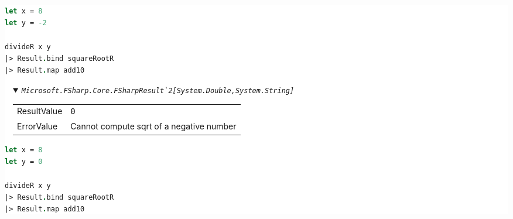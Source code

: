 
```fsharp
let x = 8
let y = -2 

divideR x y 
|> Result.bind squareRootR
|> Result.map add10 
```


<details open="open" class="dni-treeview"><summary><span class="dni-code-hint"><code>Microsoft.FSharp.Core.FSharpResult`2[System.Double,System.String]</code></span></summary><div><table><thead><tr></tr></thead><tbody><tr><td>ResultValue</td><td><div class="dni-plaintext"><pre>0</pre></div></td></tr><tr><td>ErrorValue</td><td>Cannot compute sqrt of a negative number</td></tr></tbody></table></div></details><style>
.dni-code-hint {
    font-style: italic;
    overflow: hidden;
    white-space: nowrap;
}
.dni-treeview {
    white-space: nowrap;
}
.dni-treeview td {
    vertical-align: top;
    text-align: start;
}
details.dni-treeview {
    padding-left: 1em;
}
table td {
    text-align: start;
}
table tr { 
    vertical-align: top; 
    margin: 0em 0px;
}
table tr td pre 
{ 
    vertical-align: top !important; 
    margin: 0em 0px !important;
} 
table th {
    text-align: start;
}
</style>


```fsharp
let x = 8
let y = 0 

divideR x y 
|> Result.bind squareRootR
|> Result.map add10 
```
